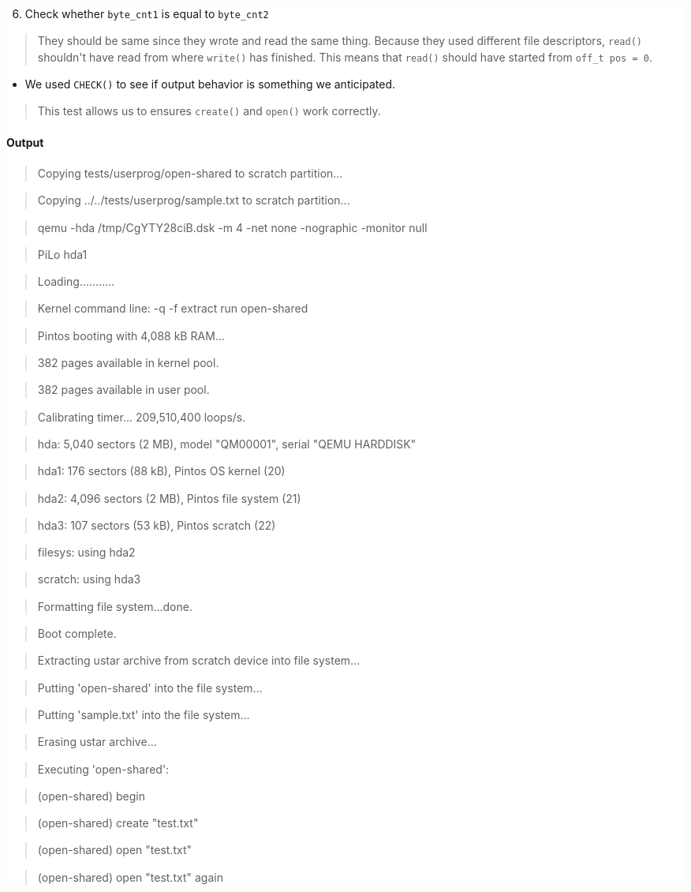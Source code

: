 6. Check whether `byte_cnt1` is equal to `byte_cnt2`
> They should be same since they wrote and read the same thing. Because they used different file descriptors, `read()` shouldn't have read from where `write()` has finished. This means that `read()` should have started from `off_t pos = 0`.

* We used `CHECK()` to see if output behavior is something we anticipated.
> This test allows us to ensures `create()` and `open()` work correctly.

#### Output

> Copying tests/userprog/open-shared to scratch partition...

> Copying ../../tests/userprog/sample.txt to scratch partition...

> qemu -hda /tmp/CgYTY28ciB.dsk -m 4 -net none -nographic -monitor null

> PiLo hda1

> Loading...........

> Kernel command line: -q -f extract run open-shared

> Pintos booting with 4,088 kB RAM...

> 382 pages available in kernel pool.

> 382 pages available in user pool.

> Calibrating timer...  209,510,400 loops/s.

> hda: 5,040 sectors (2 MB), model "QM00001", serial "QEMU HARDDISK"

> hda1: 176 sectors (88 kB), Pintos OS kernel (20)

> hda2: 4,096 sectors (2 MB), Pintos file system (21)

> hda3: 107 sectors (53 kB), Pintos scratch (22)

> filesys: using hda2

> scratch: using hda3

> Formatting file system...done.

> Boot complete.

> Extracting ustar archive from scratch device into file system...

> Putting 'open-shared' into the file system...

> Putting 'sample.txt' into the file system...

> Erasing ustar archive...

> Executing 'open-shared':

> (open-shared) begin

> (open-shared) create "test.txt"

> (open-shared) open "test.txt"

> (open-shared) open "test.txt" again
